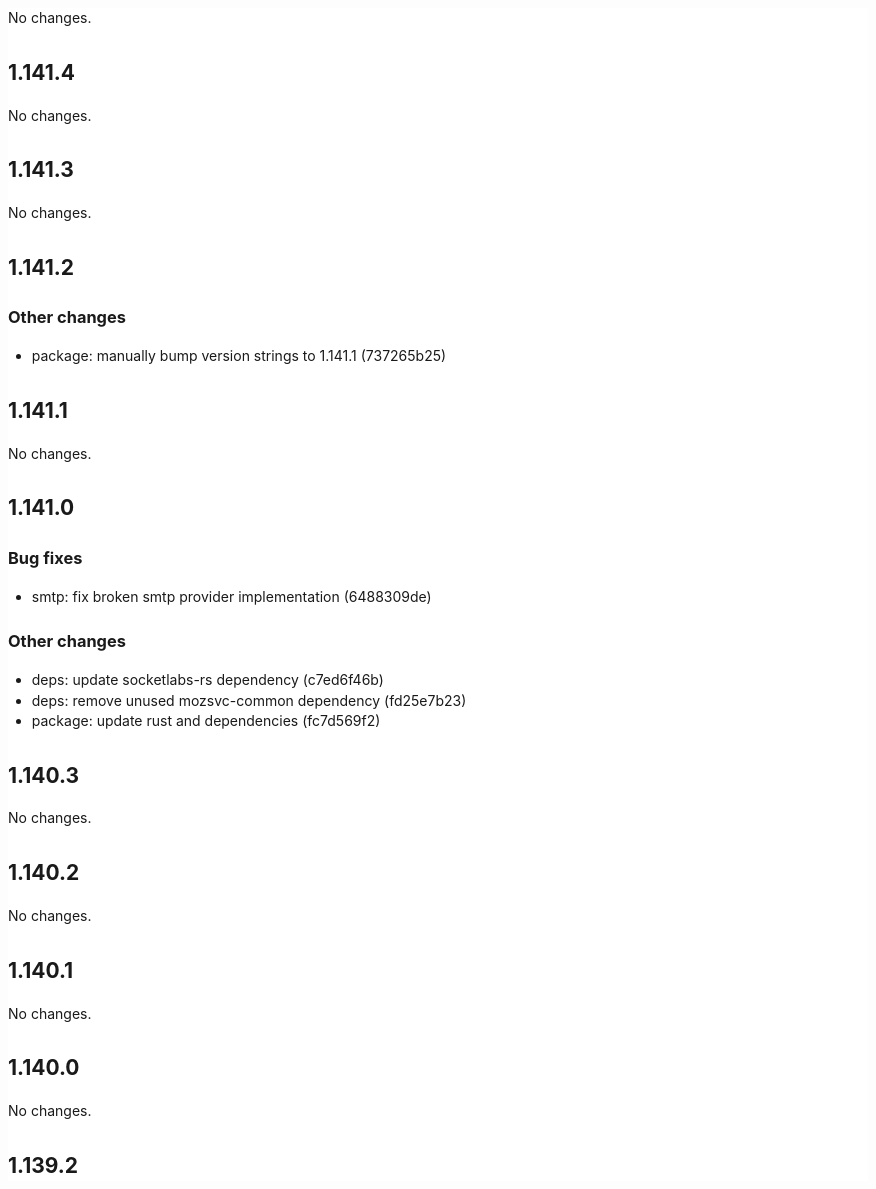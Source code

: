 No changes.

## 1.141.4

No changes.

## 1.141.3

No changes.

## 1.141.2

### Other changes

- package: manually bump version strings to 1.141.1 (737265b25)

## 1.141.1

No changes.

## 1.141.0

### Bug fixes

- smtp: fix broken smtp provider implementation (6488309de)

### Other changes

- deps: update socketlabs-rs dependency (c7ed6f46b)
- deps: remove unused mozsvc-common dependency (fd25e7b23)
- package: update rust and dependencies (fc7d569f2)

## 1.140.3

No changes.

## 1.140.2

No changes.

## 1.140.1

No changes.

## 1.140.0

No changes.

## 1.139.2
